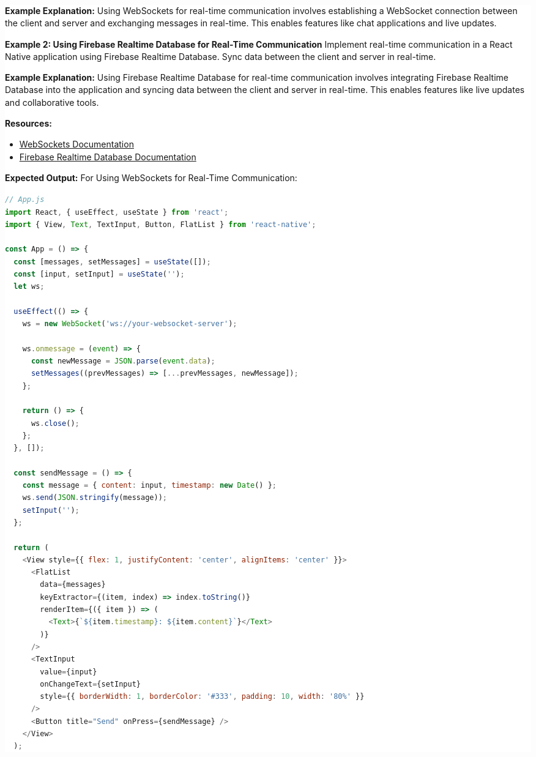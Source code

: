 **Example Explanation:**
Using WebSockets for real-time communication involves establishing a WebSocket connection between the client and server and exchanging messages in real-time. This enables features like chat applications and live updates.

**Example 2: Using Firebase Realtime Database for Real-Time Communication**
Implement real-time communication in a React Native application using Firebase Realtime Database. Sync data between the client and server in real-time.

**Example Explanation:**
Using Firebase Realtime Database for real-time communication involves integrating Firebase Realtime Database into the application and syncing data between the client and server in real-time. This enables features like live updates and collaborative tools.

**Resources:**
- [WebSockets Documentation](https://developer.mozilla.org/en-US/docs/Web/API/WebSockets_API)
- [Firebase Realtime Database Documentation](https://firebase.google.com/docs/database)

**Expected Output:**
For Using WebSockets for Real-Time Communication:
```js
// App.js
import React, { useEffect, useState } from 'react';
import { View, Text, TextInput, Button, FlatList } from 'react-native';

const App = () => {
  const [messages, setMessages] = useState([]);
  const [input, setInput] = useState('');
  let ws;

  useEffect(() => {
    ws = new WebSocket('ws://your-websocket-server');

    ws.onmessage = (event) => {
      const newMessage = JSON.parse(event.data);
      setMessages((prevMessages) => [...prevMessages, newMessage]);
    };

    return () => {
      ws.close();
    };
  }, []);

  const sendMessage = () => {
    const message = { content: input, timestamp: new Date() };
    ws.send(JSON.stringify(message));
    setInput('');
  };

  return (
    <View style={{ flex: 1, justifyContent: 'center', alignItems: 'center' }}>
      <FlatList
        data={messages}
        keyExtractor={(item, index) => index.toString()}
        renderItem={({ item }) => (
          <Text>{`${item.timestamp}: ${item.content}`}</Text>
        )}
      />
      <TextInput
        value={input}
        onChangeText={setInput}
        style={{ borderWidth: 1, borderColor: '#333', padding: 10, width: '80%' }}
      />
      <Button title="Send" onPress={sendMessage} />
    </View>
  );
```